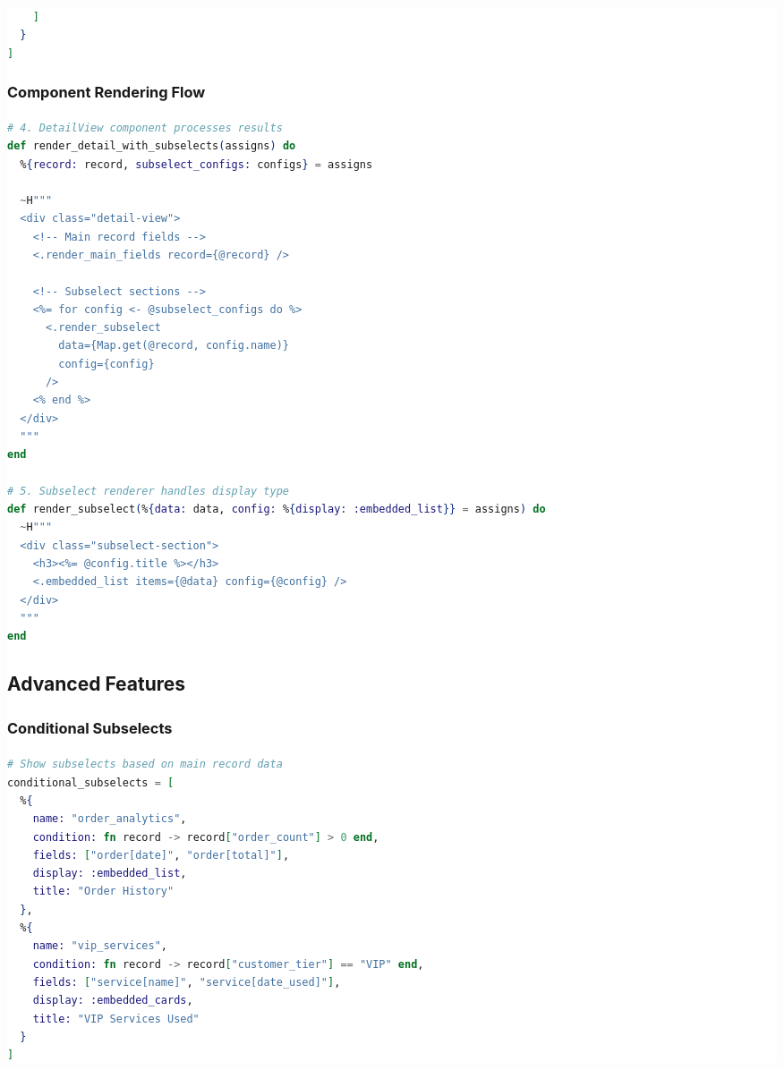 ```elixir
    ]
  }
]
```

### Component Rendering Flow
```elixir
# 4. DetailView component processes results
def render_detail_with_subselects(assigns) do
  %{record: record, subselect_configs: configs} = assigns
  
  ~H"""
  <div class="detail-view">
    <!-- Main record fields -->
    <.render_main_fields record={@record} />
    
    <!-- Subselect sections -->
    <%= for config <- @subselect_configs do %>
      <.render_subselect 
        data={Map.get(@record, config.name)} 
        config={config} 
      />
    <% end %>
  </div>
  """
end

# 5. Subselect renderer handles display type
def render_subselect(%{data: data, config: %{display: :embedded_list}} = assigns) do
  ~H"""
  <div class="subselect-section">
    <h3><%= @config.title %></h3>
    <.embedded_list items={@data} config={@config} />
  </div>
  """
end
```

## Advanced Features

### Conditional Subselects
```elixir
# Show subselects based on main record data
conditional_subselects = [
  %{
    name: "order_analytics",
    condition: fn record -> record["order_count"] > 0 end,
    fields: ["order[date]", "order[total]"],
    display: :embedded_list,
    title: "Order History"
  },
  %{
    name: "vip_services", 
    condition: fn record -> record["customer_tier"] == "VIP" end,
    fields: ["service[name]", "service[date_used]"],
    display: :embedded_cards,
    title: "VIP Services Used"
  }
]
```
